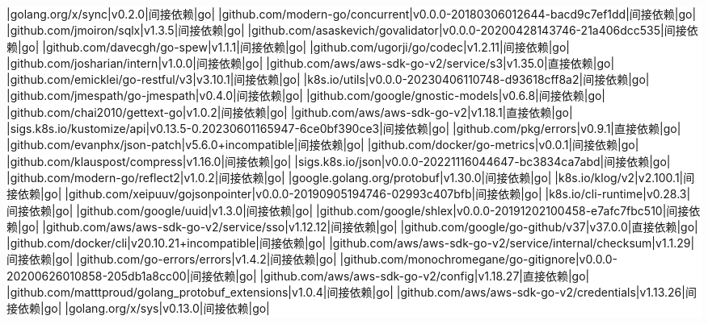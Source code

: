 |golang.org/x/sync|v0.2.0|间接依赖|go|
|github.com/modern-go/concurrent|v0.0.0-20180306012644-bacd9c7ef1dd|间接依赖|go|
|github.com/jmoiron/sqlx|v1.3.5|间接依赖|go|
|github.com/asaskevich/govalidator|v0.0.0-20200428143746-21a406dcc535|间接依赖|go|
|github.com/davecgh/go-spew|v1.1.1|间接依赖|go|
|github.com/ugorji/go/codec|v1.2.11|间接依赖|go|
|github.com/josharian/intern|v1.0.0|间接依赖|go|
|github.com/aws/aws-sdk-go-v2/service/s3|v1.35.0|直接依赖|go|
|github.com/emicklei/go-restful/v3|v3.10.1|间接依赖|go|
|k8s.io/utils|v0.0.0-20230406110748-d93618cff8a2|间接依赖|go|
|github.com/jmespath/go-jmespath|v0.4.0|间接依赖|go|
|github.com/google/gnostic-models|v0.6.8|间接依赖|go|
|github.com/chai2010/gettext-go|v1.0.2|间接依赖|go|
|github.com/aws/aws-sdk-go-v2|v1.18.1|直接依赖|go|
|sigs.k8s.io/kustomize/api|v0.13.5-0.20230601165947-6ce0bf390ce3|间接依赖|go|
|github.com/pkg/errors|v0.9.1|直接依赖|go|
|github.com/evanphx/json-patch|v5.6.0+incompatible|间接依赖|go|
|github.com/docker/go-metrics|v0.0.1|间接依赖|go|
|github.com/klauspost/compress|v1.16.0|间接依赖|go|
|sigs.k8s.io/json|v0.0.0-20221116044647-bc3834ca7abd|间接依赖|go|
|github.com/modern-go/reflect2|v1.0.2|间接依赖|go|
|google.golang.org/protobuf|v1.30.0|间接依赖|go|
|k8s.io/klog/v2|v2.100.1|间接依赖|go|
|github.com/xeipuuv/gojsonpointer|v0.0.0-20190905194746-02993c407bfb|间接依赖|go|
|k8s.io/cli-runtime|v0.28.3|间接依赖|go|
|github.com/google/uuid|v1.3.0|间接依赖|go|
|github.com/google/shlex|v0.0.0-20191202100458-e7afc7fbc510|间接依赖|go|
|github.com/aws/aws-sdk-go-v2/service/sso|v1.12.12|间接依赖|go|
|github.com/google/go-github/v37|v37.0.0|直接依赖|go|
|github.com/docker/cli|v20.10.21+incompatible|间接依赖|go|
|github.com/aws/aws-sdk-go-v2/service/internal/checksum|v1.1.29|间接依赖|go|
|github.com/go-errors/errors|v1.4.2|间接依赖|go|
|github.com/monochromegane/go-gitignore|v0.0.0-20200626010858-205db1a8cc00|间接依赖|go|
|github.com/aws/aws-sdk-go-v2/config|v1.18.27|直接依赖|go|
|github.com/matttproud/golang_protobuf_extensions|v1.0.4|间接依赖|go|
|github.com/aws/aws-sdk-go-v2/credentials|v1.13.26|间接依赖|go|
|golang.org/x/sys|v0.13.0|间接依赖|go|